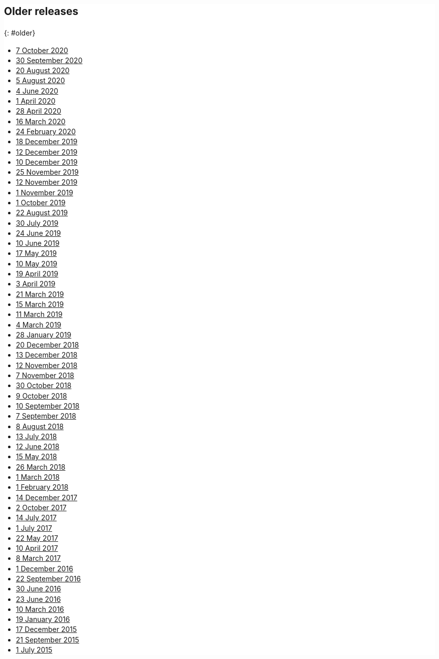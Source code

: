 ## Older releases
{: #older}

-   [7 October 2020](#October2020a)
-   [30 September 2020](#September2020)
-   [20 August 2020](#August2020b)
-   [5 August 2020](#August2020a)
-   [4 June 2020](#June2020)
-   [1 April 2020](#April2020a)
-   [28 April 2020](#April2020b)
-   [16 March 2020](#March2020)
-   [24 February 2020](#February2020)
-   [18 December 2019](#December2019c)
-   [12 December 2019](#December2019b)
-   [10 December 2019](#December2019a)
-   [25 November 2019](#November2019c)
-   [12 November 2019](#November2019b)
-   [1 November 2019](#November2019a)
-   [1 October 2019](#October2019)
-   [22 August 2019](#August2019)
-   [30 July 2019](#July2019)
-   [24 June 2019](#June2019b)
-   [10 June 2019](#June2019a)
-   [17 May 2019](#May2019b)
-   [10 May 2019](#May2019)
-   [19 April 2019](#April2019b)
-   [3 April 2019](#April2019)
-   [21 March 2019](#March2019d)
-   [15 March 2019](#March2019c)
-   [11 March 2019](#March2019b)
-   [4 March 2019](#March2019)
-   [28 January 2019](#January2019)
-   [20 December 2018](#December2018b)
-   [13 December 2018](#December2018a)
-   [12 November 2018](#November2018b)
-   [7 November 2018](#November2018a)
-   [30 October 2018](#October2018b)
-   [9 October 2018](#October2018a)
-   [10 September 2018](#September2018b)
-   [7 September 2018](#September2018a)
-   [8 August 2018](#August2018)
-   [13 July 2018](#July2018)
-   [12 June 2018](#June2018)
-   [15 May 2018](#May2018)
-   [26 March 2018](#March2018b)
-   [1 March 2018](#March2018a)
-   [1 February 2018](#February2018)
-   [14 December 2017](#December2017)
-   [2 October 2017](#October2017)
-   [14 July 2017](#July2017b)
-   [1 July 2017](#July2017a)
-   [22 May 2017](#May2017)
-   [10 April 2017](#April2017)
-   [8 March 2017](#March2017)
-   [1 December 2016](#December2016)
-   [22 September 2016](#September2016)
-   [30 June 2016](#June2016b)
-   [23 June 2016](#June2016a)
-   [10 March 2016](#March2016)
-   [19 January 2016](#January2016)
-   [17 December 2015](#December2015)
-   [21 September 2015](#September2015)
-   [1 July 2015](#July2015)